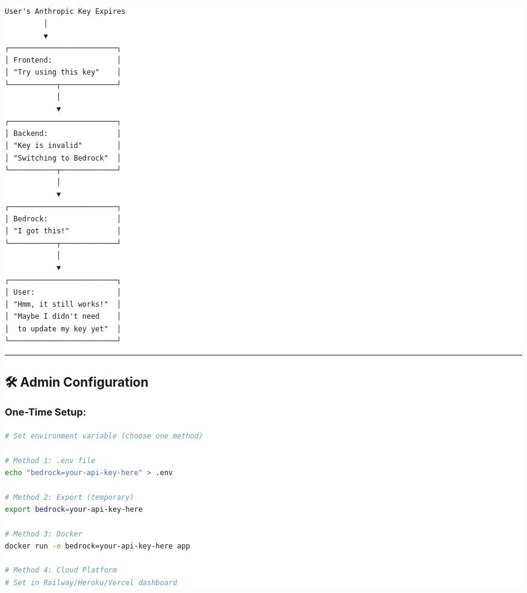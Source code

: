 ```
User's Anthropic Key Expires
         │
         ▼
┌─────────────────────────┐
│ Frontend:               │
│ "Try using this key"    │
└───────────┬─────────────┘
            │
            ▼
┌─────────────────────────┐
│ Backend:                │
│ "Key is invalid"        │
│ "Switching to Bedrock"  │
└───────────┬─────────────┘
            │
            ▼
┌─────────────────────────┐
│ Bedrock:                │
│ "I got this!"           │
└───────────┬─────────────┘
            │
            ▼
┌─────────────────────────┐
│ User:                   │
│ "Hmm, it still works!"  │
│ "Maybe I didn't need    │
│  to update my key yet"  │
└─────────────────────────┘
```

---

## 🛠️ Admin Configuration

### One-Time Setup:

```bash
# Set environment variable (choose one method)

# Method 1: .env file
echo "bedrock=your-api-key-here" > .env

# Method 2: Export (temporary)
export bedrock=your-api-key-here

# Method 3: Docker
docker run -e bedrock=your-api-key-here app

# Method 4: Cloud Platform
# Set in Railway/Heroku/Vercel dashboard
```
